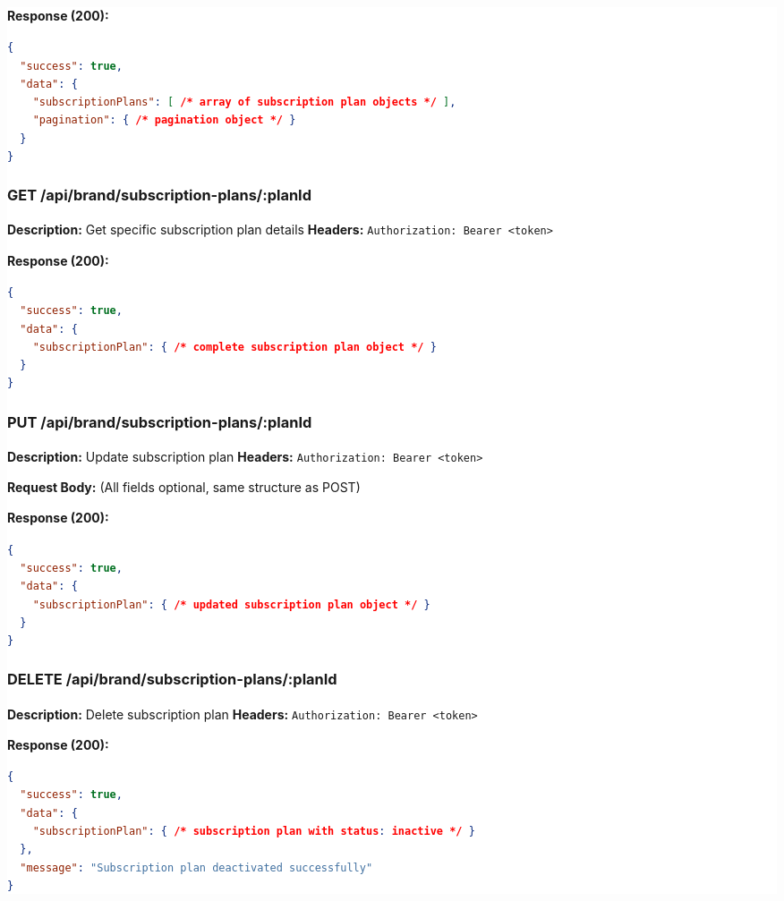 **Response (200):**
```json
{
  "success": true,
  "data": {
    "subscriptionPlans": [ /* array of subscription plan objects */ ],
    "pagination": { /* pagination object */ }
  }
}
```

### GET /api/brand/subscription-plans/:planId
**Description:** Get specific subscription plan details
**Headers:** `Authorization: Bearer <token>`

**Response (200):**
```json
{
  "success": true,
  "data": {
    "subscriptionPlan": { /* complete subscription plan object */ }
  }
}
```

### PUT /api/brand/subscription-plans/:planId
**Description:** Update subscription plan
**Headers:** `Authorization: Bearer <token>`

**Request Body:** (All fields optional, same structure as POST)

**Response (200):**
```json
{
  "success": true,
  "data": {
    "subscriptionPlan": { /* updated subscription plan object */ }
  }
}
```

### DELETE /api/brand/subscription-plans/:planId
**Description:** Delete subscription plan
**Headers:** `Authorization: Bearer <token>`

**Response (200):**
```json
{
  "success": true,
  "data": {
    "subscriptionPlan": { /* subscription plan with status: inactive */ }
  },
  "message": "Subscription plan deactivated successfully"
}
```
